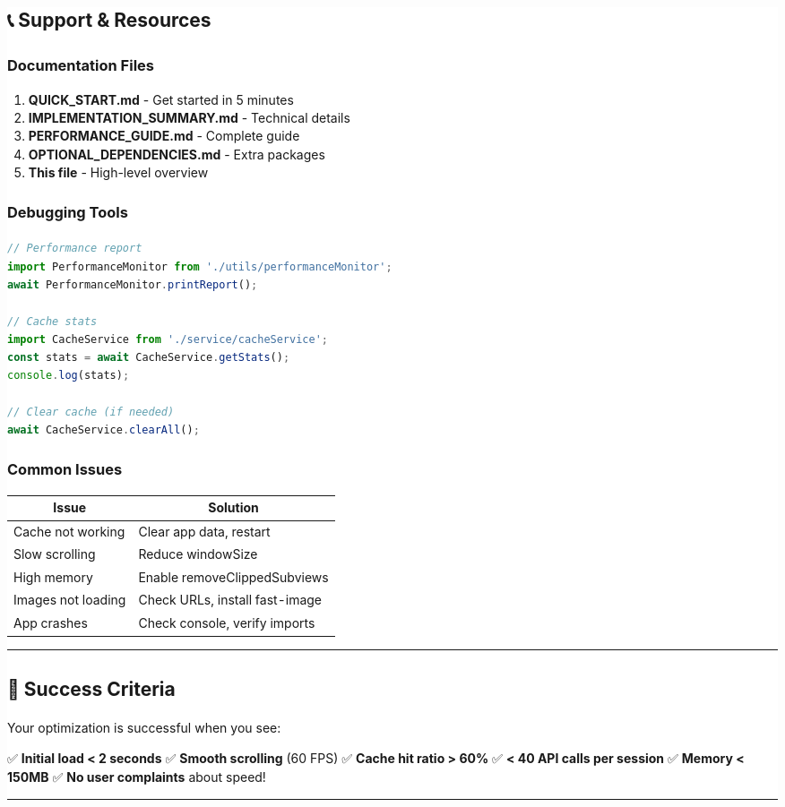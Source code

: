 
## 📞 Support & Resources

### Documentation Files
1. **QUICK_START.md** - Get started in 5 minutes
2. **IMPLEMENTATION_SUMMARY.md** - Technical details
3. **PERFORMANCE_GUIDE.md** - Complete guide
4. **OPTIONAL_DEPENDENCIES.md** - Extra packages
5. **This file** - High-level overview

### Debugging Tools
```javascript
// Performance report
import PerformanceMonitor from './utils/performanceMonitor';
await PerformanceMonitor.printReport();

// Cache stats
import CacheService from './service/cacheService';
const stats = await CacheService.getStats();
console.log(stats);

// Clear cache (if needed)
await CacheService.clearAll();
```

### Common Issues

| Issue | Solution |
|-------|----------|
| Cache not working | Clear app data, restart |
| Slow scrolling | Reduce windowSize |
| High memory | Enable removeClippedSubviews |
| Images not loading | Check URLs, install fast-image |
| App crashes | Check console, verify imports |

---

## 🎉 Success Criteria

Your optimization is successful when you see:

✅ **Initial load < 2 seconds**
✅ **Smooth scrolling** (60 FPS)
✅ **Cache hit ratio > 60%**
✅ **< 40 API calls per session**
✅ **Memory < 150MB**
✅ **No user complaints** about speed!

---